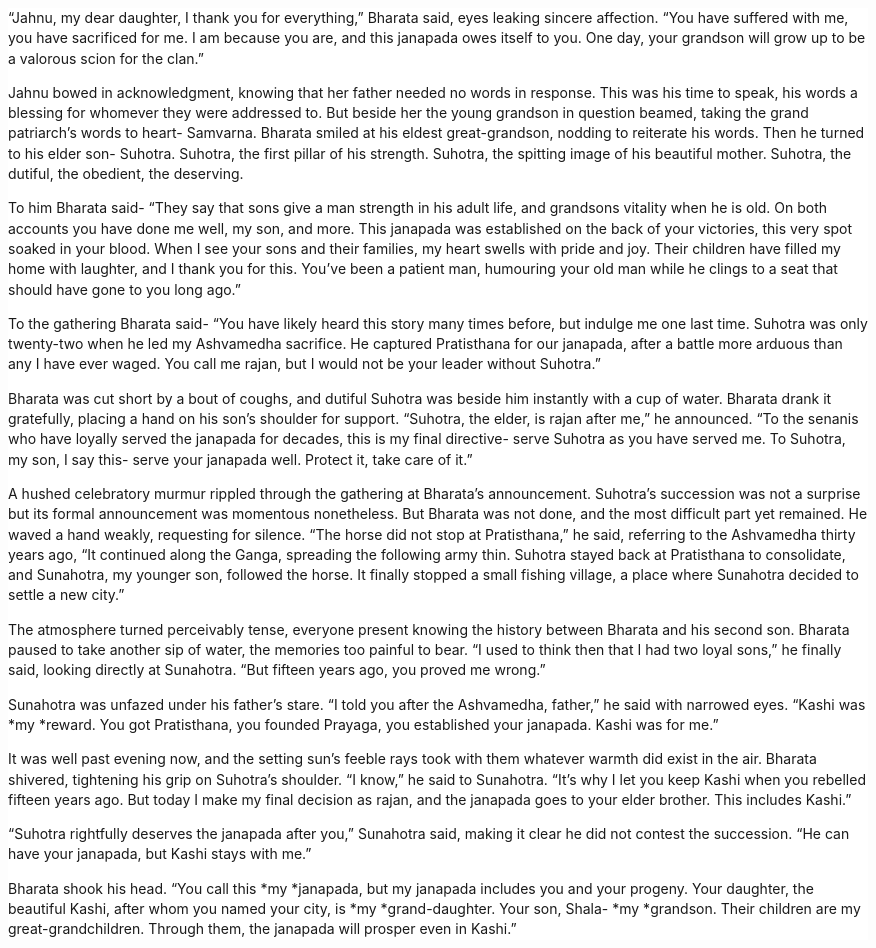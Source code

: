 “Jahnu, my dear daughter, I thank you for everything,” Bharata said, eyes leaking sincere affection. “You have suffered with me, you have sacrificed for me. I am because you are, and this janapada owes itself to you. One day, your grandson will grow up to be a valorous scion for the clan.”

Jahnu bowed in acknowledgment, knowing that her father needed no words in response. This was his time to speak, his words a blessing for whomever they were addressed to. But beside her the young grandson in question beamed, taking the grand patriarch’s words to heart- Samvarna. Bharata smiled at his eldest great-grandson, nodding to reiterate his words. Then he turned to his elder son- Suhotra. Suhotra, the first pillar of his strength. Suhotra, the spitting image of his beautiful mother. Suhotra, the dutiful, the obedient, the deserving.

To him Bharata said- “They say that sons give a man strength in his adult life, and grandsons vitality when he is old. On both accounts you have done me well, my son, and more. This janapada was established on the back of your victories, this very spot soaked in your blood. When I see your sons and their families, my heart swells with pride and joy. Their children have filled my home with laughter, and I thank you for this. You’ve been a patient man, humouring your old man while he clings to a seat that should have gone to you long ago.”

To the gathering Bharata said- “You have likely heard this story many times before, but indulge me one last time. Suhotra was only twenty-two when he led my Ashvamedha sacrifice. He captured Pratisthana for our janapada, after a battle more arduous than any I have ever waged. You call me rajan, but I would not be your leader without Suhotra.”

Bharata was cut short by a bout of coughs, and dutiful Suhotra was beside him instantly with a cup of water. Bharata drank it gratefully, placing a hand on his son’s shoulder for support. “Suhotra, the elder, is rajan after me,” he announced. “To the senanis who have loyally served the janapada for decades, this is my final directive- serve Suhotra as you have served me. To Suhotra, my son, I say this- serve your janapada well. Protect it, take care of it.”

A hushed celebratory murmur rippled through the gathering at Bharata’s announcement. Suhotra’s succession was not a surprise but its formal announcement was momentous nonetheless. But Bharata was not done, and the most difficult part yet remained. He waved a hand weakly, requesting for silence. “The horse did not stop at Pratisthana,” he said, referring to the Ashvamedha thirty years ago, “It continued along the Ganga, spreading the following army thin. Suhotra stayed back at Pratisthana to consolidate, and Sunahotra, my younger son, followed the horse. It finally stopped a small fishing village, a place where Sunahotra decided to settle a new city.”

The atmosphere turned perceivably tense, everyone present knowing the history between Bharata and his second son. Bharata paused to take another sip of water, the memories too painful to bear. “I used to think then that I had two loyal sons,” he finally said, looking directly at Sunahotra. “But fifteen years ago, you proved me wrong.”

Sunahotra was unfazed under his father’s stare. “I told you after the Ashvamedha, father,” he said with narrowed eyes. “Kashi was *my *reward. You got Pratisthana, you founded Prayaga, you established your janapada. Kashi was for me.”

It was well past evening now, and the setting sun’s feeble rays took with them whatever warmth did exist in the air. Bharata shivered, tightening his grip on Suhotra’s shoulder. “I know,” he said to Sunahotra. “It’s why I let you keep Kashi when you rebelled fifteen years ago. But today I make my final decision as rajan, and the janapada goes to your elder brother. This includes Kashi.”

“Suhotra rightfully deserves the janapada after you,” Sunahotra said, making it clear he did not contest the succession. “He can have your janapada, but Kashi stays with me.”

 Bharata shook his head. “You call this *my *janapada, but my janapada includes you and your progeny. Your daughter, the beautiful Kashi, after whom you named your city, is *my *grand-daughter. Your son, Shala- *my *grandson. Their children are my great-grandchildren. Through them, the janapada will prosper even in Kashi.”
